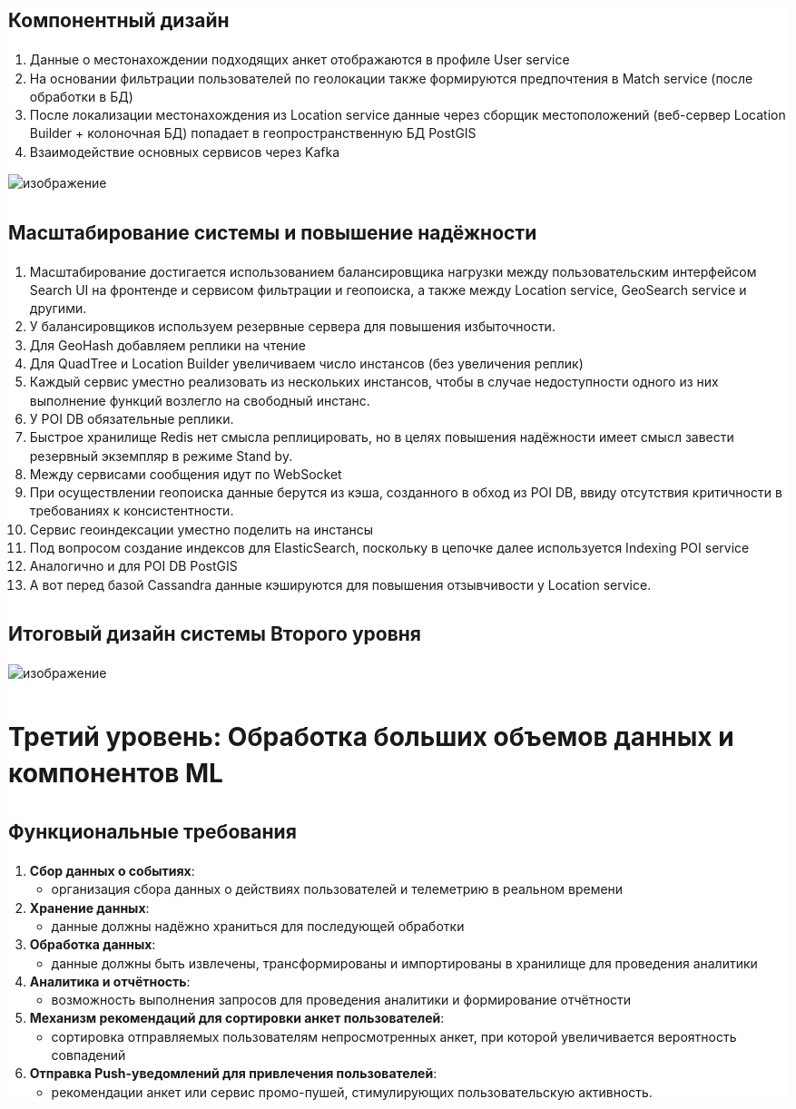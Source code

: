## Компонентный дизайн
1. Данные о местонахождении подходящих анкет отображаются в профиле User service
2. На основании фильтрации пользователей по геолокации также формируются предпочтения в Match service (после обработки в БД)
3. После локализации местонахождения из Location service данные через сборщик местоположений (веб-сервер Location Builder + колоночная БД) попадает в геопространственную БД PostGIS
4. Взаимодействие основных сервисов через Kafka

![изображение](https://github.com/trofimovelijah/System-Design/assets/15788014/d8904ef7-000f-480b-92a5-83e09da96487)

## Масштабирование системы и повышение надёжности
1. Масштабирование достигается использованием балансировщика нагрузки между пользовательским интерфейсом Search UI на фронтенде и сервисом фильтрации и геопоиска, а также между Location service, GeoSearch service и другими. 
2. У балансировщиков используем резервные сервера для повышения избыточности.
3. Для GeoHash добавляем реплики на чтение
4. Для QuadTree и Location Builder увеличиваем число инстансов (без увеличения реплик)
5. Каждый сервис уместно реализовать из нескольких инстансов, чтобы в случае недоступности одного из них выполнение функций возлегло на свободный инстанс.
6. У POI DB обязательные реплики.
7. Быстрое хранилище Redis нет смысла реплицировать, но в целях повышения надёжности имеет смысл завести резервный экземпляр в режиме Stand by.
8. Между сервисами сообщения идут по WebSocket
9. При осуществлении геопоиска данные берутся из кэша, созданного в обход из POI DB, ввиду отсутствия критичности в требованиях к консистентности.
10. Сервис геоиндексации уместно поделить на инстансы
11. Под вопросом создание индексов для ElasticSearch, поскольку в цепочке далее используется Indexing POI service
12. Аналогично и для POI DB PostGIS
13. А вот перед базой Cassandra данные кэшируются для повышения отзывчивости у Location service.

## Итоговый дизайн системы Второго уровня
![изображение](https://github.com/trofimovelijah/System-Design/blob/main/SD_43_2.png)

# Третий уровень: Обработка больших объемов данных и компонентов ML
## Функциональные требования
1. **Сбор данных о событиях**:
   - организация сбора данных о действиях пользователей и телеметрию в реальном времени
2. **Хранение данных**:
   - данные должны надёжно храниться для последующей обработки
3. **Обработка данных**:
   - данные должны быть извлечены, трансформированы и импортированы в хранилище для проведения аналитики
4. **Аналитика и отчётность**:
   - возможность выполнения запросов для проведения аналитики и формирование отчётности
5. **Механизм рекомендаций для сортировки анкет пользователей**:
   - сортировка отправляемых пользователям непросмотренных анкет, при которой увеличивается вероятность совпадений 
6. **Отправка Push-уведомлений для привлечения пользователей**:
   - рекомендации анкет или сервис промо-пушей, стимулирующих пользовательскую активность.
